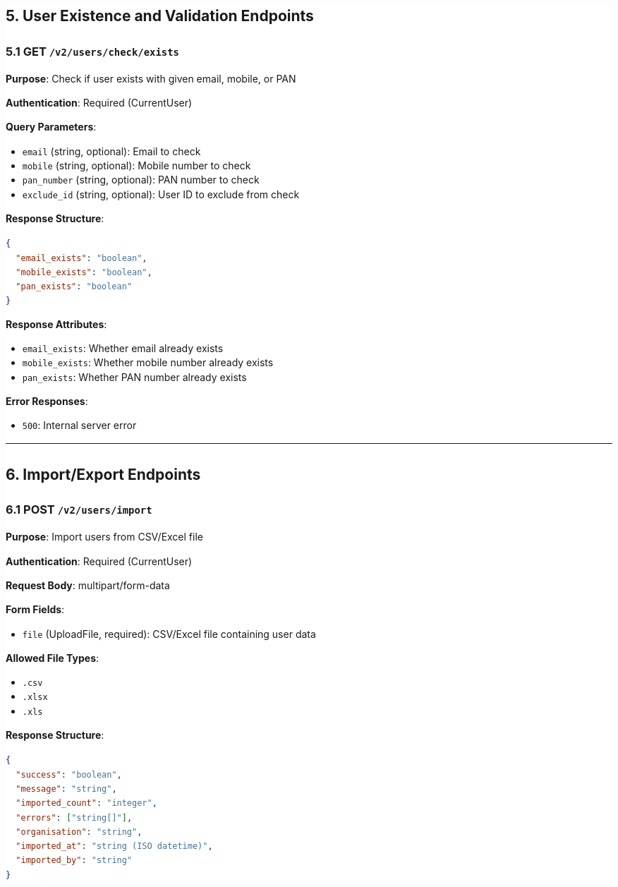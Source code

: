 
## 5. User Existence and Validation Endpoints

### 5.1 GET `/v2/users/check/exists`
**Purpose**: Check if user exists with given email, mobile, or PAN

**Authentication**: Required (CurrentUser)

**Query Parameters**:
- `email` (string, optional): Email to check
- `mobile` (string, optional): Mobile number to check
- `pan_number` (string, optional): PAN number to check
- `exclude_id` (string, optional): User ID to exclude from check

**Response Structure**:
```json
{
  "email_exists": "boolean",
  "mobile_exists": "boolean",
  "pan_exists": "boolean"
}
```

**Response Attributes**:
- `email_exists`: Whether email already exists
- `mobile_exists`: Whether mobile number already exists
- `pan_exists`: Whether PAN number already exists

**Error Responses**:
- `500`: Internal server error

---

## 6. Import/Export Endpoints

### 6.1 POST `/v2/users/import`
**Purpose**: Import users from CSV/Excel file

**Authentication**: Required (CurrentUser)

**Request Body**: multipart/form-data

**Form Fields**:
- `file` (UploadFile, required): CSV/Excel file containing user data

**Allowed File Types**:
- `.csv`
- `.xlsx`
- `.xls`

**Response Structure**:
```json
{
  "success": "boolean",
  "message": "string",
  "imported_count": "integer",
  "errors": ["string[]"],
  "organisation": "string",
  "imported_at": "string (ISO datetime)",
  "imported_by": "string"
}
```
